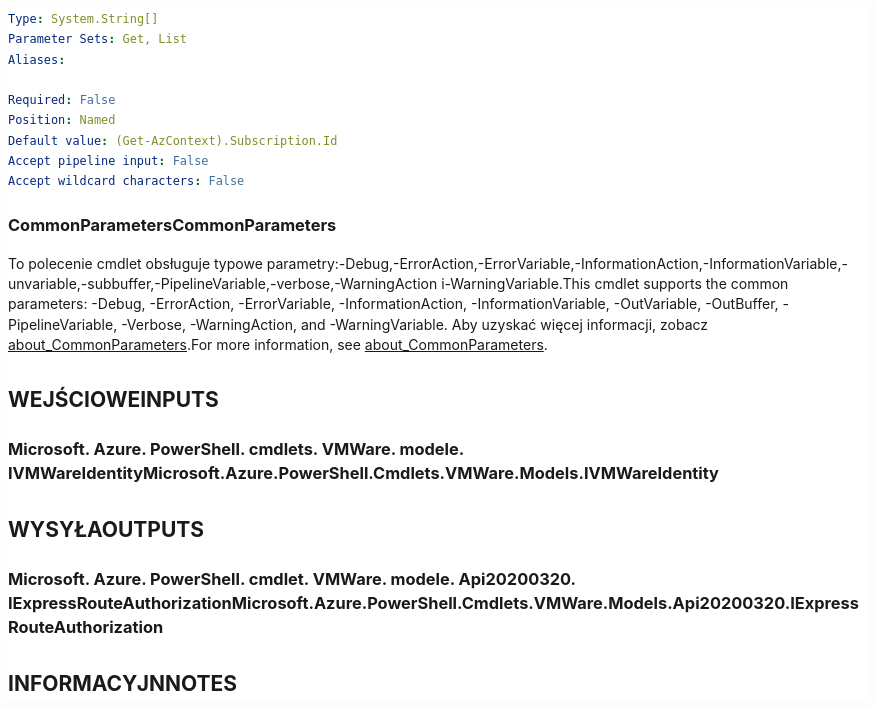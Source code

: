 ```yaml
Type: System.String[]
Parameter Sets: Get, List
Aliases:

Required: False
Position: Named
Default value: (Get-AzContext).Subscription.Id
Accept pipeline input: False
Accept wildcard characters: False
```

### <span data-ttu-id="a0970-129">CommonParameters</span><span class="sxs-lookup"><span data-stu-id="a0970-129">CommonParameters</span></span>
<span data-ttu-id="a0970-130">To polecenie cmdlet obsługuje typowe parametry:-Debug,-ErrorAction,-ErrorVariable,-InformationAction,-InformationVariable,-unvariable,-subbuffer,-PipelineVariable,-verbose,-WarningAction i-WarningVariable.</span><span class="sxs-lookup"><span data-stu-id="a0970-130">This cmdlet supports the common parameters: -Debug, -ErrorAction, -ErrorVariable, -InformationAction, -InformationVariable, -OutVariable, -OutBuffer, -PipelineVariable, -Verbose, -WarningAction, and -WarningVariable.</span></span> <span data-ttu-id="a0970-131">Aby uzyskać więcej informacji, zobacz [about_CommonParameters](http://go.microsoft.com/fwlink/?LinkID=113216).</span><span class="sxs-lookup"><span data-stu-id="a0970-131">For more information, see [about_CommonParameters](http://go.microsoft.com/fwlink/?LinkID=113216).</span></span>

## <span data-ttu-id="a0970-132">WEJŚCIOWE</span><span class="sxs-lookup"><span data-stu-id="a0970-132">INPUTS</span></span>

### <span data-ttu-id="a0970-133">Microsoft. Azure. PowerShell. cmdlets. VMWare. modele. IVMWareIdentity</span><span class="sxs-lookup"><span data-stu-id="a0970-133">Microsoft.Azure.PowerShell.Cmdlets.VMWare.Models.IVMWareIdentity</span></span>

## <span data-ttu-id="a0970-134">WYSYŁA</span><span class="sxs-lookup"><span data-stu-id="a0970-134">OUTPUTS</span></span>

### <span data-ttu-id="a0970-135">Microsoft. Azure. PowerShell. cmdlet. VMWare. modele. Api20200320. IExpressRouteAuthorization</span><span class="sxs-lookup"><span data-stu-id="a0970-135">Microsoft.Azure.PowerShell.Cmdlets.VMWare.Models.Api20200320.IExpressRouteAuthorization</span></span>

## <span data-ttu-id="a0970-136">INFORMACYJN</span><span class="sxs-lookup"><span data-stu-id="a0970-136">NOTES</span></span>

